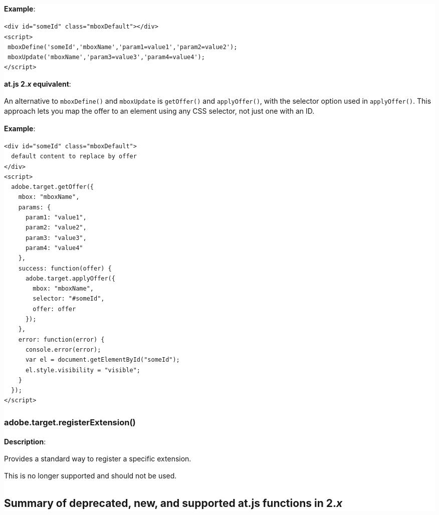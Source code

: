 **Example**:

```
<div id="someId" class="mboxDefault"></div>
<script>
 mboxDefine('someId','mboxName','param1=value1','param2=value2');
 mboxUpdate('mboxName','param3=value3','param4=value4');
</script>
```

**at.js 2.*x* equivalent**:

An alternative to `mboxDefine()` and `mboxUpdate` is `getOffer()` and `applyOffer()`, with the selector option used in `applyOffer()`. This approach lets you map the offer to an element using any CSS selector, not just one with an ID.

**Example**:

```
<div id="someId" class="mboxDefault"> 
  default content to replace by offer 
</div> 
<script> 
  adobe.target.getOffer({
    mbox: "mboxName",
    params: {
      param1: "value1",
      param2: "value2",
      param3: "value3",
      param4: "value4" 
    },
    success: function(offer) {
      adobe.target.applyOffer({
        mbox: "mboxName",
        selector: "#someId",
        offer: offer
      });
    },
    error: function(error) {
      console.error(error);
      var el = document.getElementById("someId");
      el.style.visibility = "visible";
    }
  });
</script>
```

### adobe.target.registerExtension()

**Description**:

Provides a standard way to register a specific extension.

This is no longer supported and should not be used.

## Summary of deprecated, new, and supported at.js functions in 2.*x*
